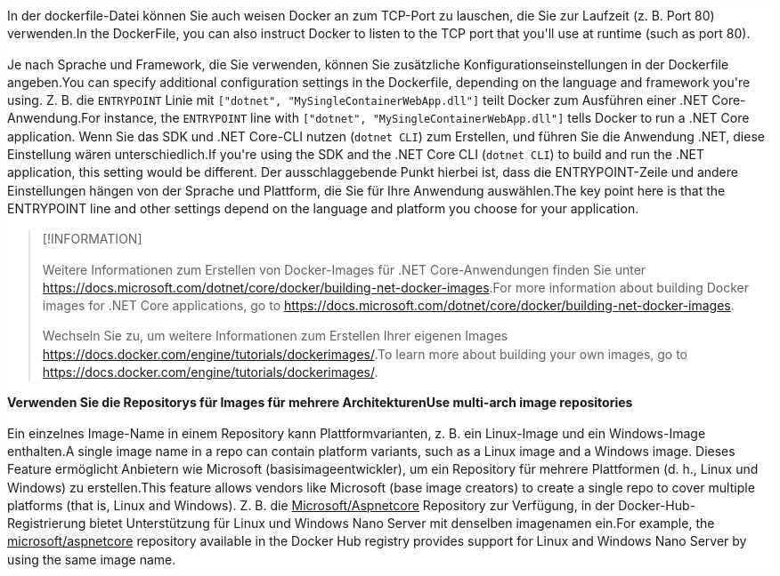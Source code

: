 <span data-ttu-id="7bcb6-172">In der dockerfile-Datei können Sie auch weisen Docker an zum TCP-Port zu lauschen, die Sie zur Laufzeit (z. B. Port 80) verwenden.</span><span class="sxs-lookup"><span data-stu-id="7bcb6-172">In the DockerFile, you can also instruct Docker to listen to the TCP port that you'll use at runtime (such as port 80).</span></span>

<span data-ttu-id="7bcb6-173">Je nach Sprache und Framework, die Sie verwenden, können Sie zusätzliche Konfigurationseinstellungen in der Dockerfile angeben.</span><span class="sxs-lookup"><span data-stu-id="7bcb6-173">You can specify additional configuration settings in the Dockerfile, depending on the language and framework you're using.</span></span> <span data-ttu-id="7bcb6-174">Z. B. die `ENTRYPOINT` Linie mit `["dotnet", "MySingleContainerWebApp.dll"]` teilt Docker zum Ausführen einer .NET Core-Anwendung.</span><span class="sxs-lookup"><span data-stu-id="7bcb6-174">For instance, the `ENTRYPOINT` line with `["dotnet", "MySingleContainerWebApp.dll"]` tells Docker to run a .NET Core application.</span></span> <span data-ttu-id="7bcb6-175">Wenn Sie das SDK und .NET Core-CLI nutzen (`dotnet CLI`) zum Erstellen, und führen Sie die Anwendung .NET, diese Einstellung wären unterschiedlich.</span><span class="sxs-lookup"><span data-stu-id="7bcb6-175">If you're using the SDK and the .NET Core CLI (`dotnet CLI`) to build and run the .NET application, this setting would be different.</span></span> <span data-ttu-id="7bcb6-176">Der ausschlaggebende Punkt hierbei ist, dass die ENTRYPOINT-Zeile und andere Einstellungen hängen von der Sprache und Plattform, die Sie für Ihre Anwendung auswählen.</span><span class="sxs-lookup"><span data-stu-id="7bcb6-176">The key point here is that the ENTRYPOINT line and other settings depend on the language and platform you choose for your application.</span></span>

> [!INFORMATION]
>
> <span data-ttu-id="7bcb6-178">Weitere Informationen zum Erstellen von Docker-Images für .NET Core-Anwendungen finden Sie unter <https://docs.microsoft.com/dotnet/core/docker/building-net-docker-images>.</span><span class="sxs-lookup"><span data-stu-id="7bcb6-178">For more information about building Docker images for .NET Core applications, go to <https://docs.microsoft.com/dotnet/core/docker/building-net-docker-images>.</span></span>
>
> <span data-ttu-id="7bcb6-179">Wechseln Sie zu, um weitere Informationen zum Erstellen Ihrer eigenen Images <https://docs.docker.com/engine/tutorials/dockerimages/>.</span><span class="sxs-lookup"><span data-stu-id="7bcb6-179">To learn more about building your own images, go to <https://docs.docker.com/engine/tutorials/dockerimages/>.</span></span>

<span data-ttu-id="7bcb6-180">**Verwenden Sie die Repositorys für Images für mehrere Architekturen**</span><span class="sxs-lookup"><span data-stu-id="7bcb6-180">**Use multi-arch image repositories**</span></span>

<span data-ttu-id="7bcb6-181">Ein einzelnes Image-Name in einem Repository kann Plattformvarianten, z. B. ein Linux-Image und ein Windows-Image enthalten.</span><span class="sxs-lookup"><span data-stu-id="7bcb6-181">A single image name in a repo can contain platform variants, such as a Linux image and a Windows image.</span></span> <span data-ttu-id="7bcb6-182">Dieses Feature ermöglicht Anbietern wie Microsoft (basisimageentwickler), um ein Repository für mehrere Plattformen (d. h., Linux und Windows) zu erstellen.</span><span class="sxs-lookup"><span data-stu-id="7bcb6-182">This feature allows vendors like Microsoft (base image creators) to create a single repo to cover multiple platforms (that is, Linux and Windows).</span></span> <span data-ttu-id="7bcb6-183">Z. B. die [Microsoft/Aspnetcore](https://hub.docker.com/r/microsoft/aspnetcore/) Repository zur Verfügung, in der Docker-Hub-Registrierung bietet Unterstützung für Linux und Windows Nano Server mit denselben imagenamen ein.</span><span class="sxs-lookup"><span data-stu-id="7bcb6-183">For example, the [microsoft/aspnetcore](https://hub.docker.com/r/microsoft/aspnetcore/) repository available in the Docker Hub registry provides support for Linux and Windows Nano Server by using the same image name.</span></span>
